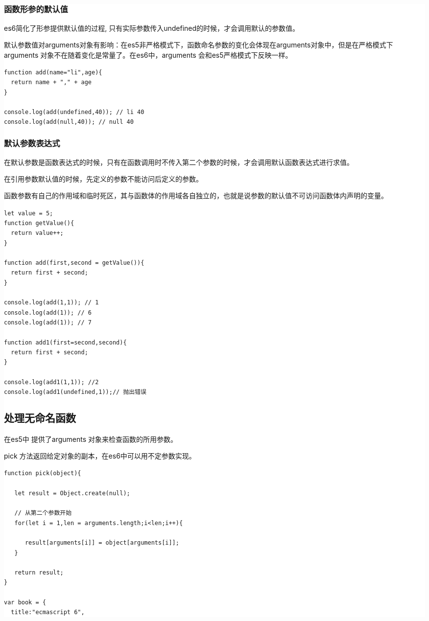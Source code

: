 ### 函数形参的默认值
es6简化了形参提供默认值的过程, 只有实际参数传入undefined的时候，才会调用默认的参数值。

默认参数值对arguments对象有影响：在es5非严格模式下，函数命名参数的变化会体现在arguments对象中，但是在严格模式下arguments 对象不在随着变化是常量了。在es6中，arguments 会和es5严格模式下反映一样。

```
function add(name="li",age){
  return name + "," + age
}

console.log(add(undefined,40)); // li 40
console.log(add(null,40)); // null 40
```

### 默认参数表达式

在默认参数是函数表达式的时候，只有在函数调用时不传入第二个参数的时候，才会调用默认函数表达式进行求值。

在引用参数默认值的时候，先定义的参数不能访问后定义的参数。

函数参数有自己的作用域和临时死区，其与函数体的作用域各自独立的，也就是说参数的默认值不可访问函数体内声明的变量。

```
let value = 5;
function getValue(){
  return value++;
}

function add(first,second = getValue()){
  return first + second;
}

console.log(add(1,1)); // 1
console.log(add(1)); // 6
console.log(add(1)); // 7

function add1(first=second,second){
  return first + second;
}

console.log(add1(1,1)); //2
console.log(add1(undefined,1));// 抛出错误

```

## 处理无命名函数

在es5中 提供了arguments 对象来检查函数的所用参数。

pick 方法返回给定对象的副本，在es6中可以用不定参数实现。
```
function pick(object){
   
   let result = Object.create(null);
   
   // 从第二个参数开始
   for(let i = 1,len = arguments.length;i<len;i++){
     
      result[arguments[i]] = object[arguments[i]];
   }
  
   return result;
}

var book = {
  title:"ecmascript 6",
```
